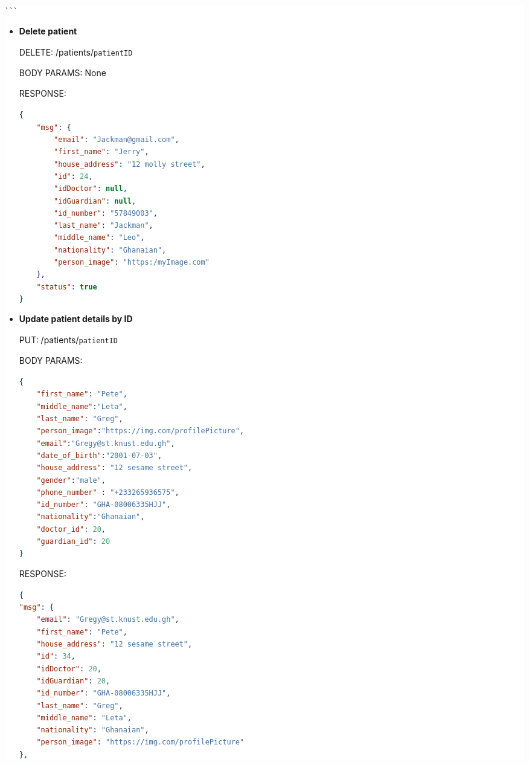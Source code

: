     ```
- **Delete patient**

    DELETE: /patients/`patientID`

    BODY PARAMS: None

    RESPONSE:

    ```json
    {
        "msg": {
            "email": "Jackman@gmail.com",
            "first_name": "Jerry",
            "house_address": "12 molly street",
            "id": 24,
            "idDoctor": null,
            "idGuardian": null,
            "id_number": "57849003",
            "last_name": "Jackman",
            "middle_name": "Leo",
            "nationality": "Ghanaian",
            "person_image": "https:/myImage.com"
        },
        "status": true
    }
    ```

- **Update patient details by ID**

    PUT: /patients/`patientID`

    BODY PARAMS:

    ```json
   {
        "first_name": "Pete",
        "middle_name":"Leta",
        "last_name": "Greg",
        "person_image":"https://img.com/profilePicture",
        "email":"Gregy@st.knust.edu.gh",
        "date_of_birth":"2001-07-03",
        "house_address": "12 sesame street",
        "gender":"male",
        "phone_number" : "+233265936575",
        "id_number": "GHA-08006335HJJ",
        "nationality":"Ghanaian",
        "doctor_id": 20,
        "guardian_id": 20
    }
    ```

    RESPONSE:
    ```json
    {
    "msg": {
        "email": "Gregy@st.knust.edu.gh",
        "first_name": "Pete",
        "house_address": "12 sesame street",
        "id": 34,
        "idDoctor": 20,
        "idGuardian": 20,
        "id_number": "GHA-08006335HJJ",
        "last_name": "Greg",
        "middle_name": "Leta",
        "nationality": "Ghanaian",
        "person_image": "https://img.com/profilePicture"
    },